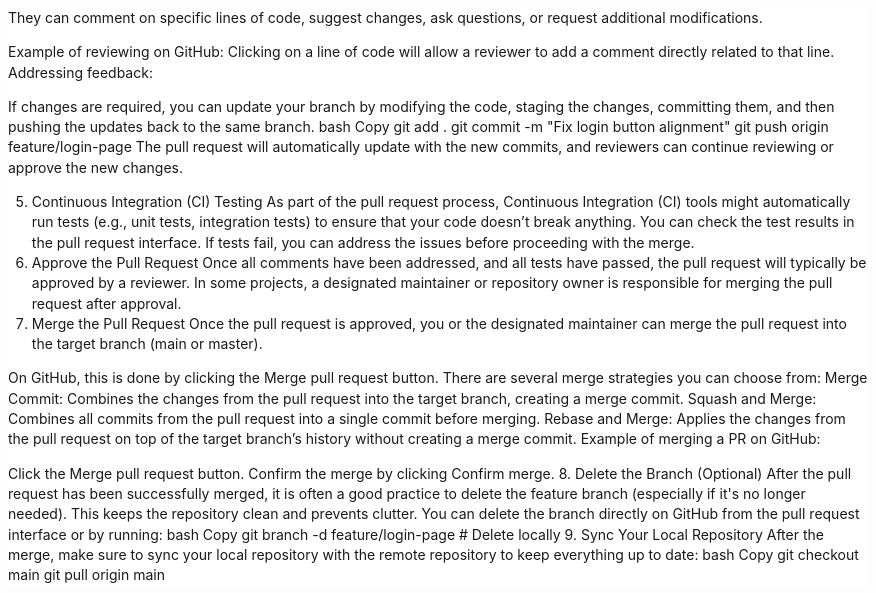 They can comment on specific lines of code, suggest changes, ask questions, or request additional modifications.

Example of reviewing on GitHub: Clicking on a line of code will allow a reviewer to add a comment directly related to that line.
Addressing feedback:

If changes are required, you can update your branch by modifying the code, staging the changes, committing them, and then pushing the updates back to the same branch.
bash
Copy
git add .
git commit -m "Fix login button alignment"
git push origin feature/login-page
The pull request will automatically update with the new commits, and reviewers can continue reviewing or approve the new changes.

5. Continuous Integration (CI) Testing
As part of the pull request process, Continuous Integration (CI) tools might automatically run tests (e.g., unit tests, integration tests) to ensure that your code doesn’t break anything.
You can check the test results in the pull request interface. If tests fail, you can address the issues before proceeding with the merge.
6. Approve the Pull Request
Once all comments have been addressed, and all tests have passed, the pull request will typically be approved by a reviewer.
In some projects, a designated maintainer or repository owner is responsible for merging the pull request after approval.
7. Merge the Pull Request
Once the pull request is approved, you or the designated maintainer can merge the pull request into the target branch (main or master).

On GitHub, this is done by clicking the Merge pull request button.
There are several merge strategies you can choose from:
Merge Commit: Combines the changes from the pull request into the target branch, creating a merge commit.
Squash and Merge: Combines all commits from the pull request into a single commit before merging.
Rebase and Merge: Applies the changes from the pull request on top of the target branch’s history without creating a merge commit.
Example of merging a PR on GitHub:

Click the Merge pull request button.
Confirm the merge by clicking Confirm merge.
8. Delete the Branch (Optional)
After the pull request has been successfully merged, it is often a good practice to delete the feature branch (especially if it's no longer needed). This keeps the repository clean and prevents clutter.
You can delete the branch directly on GitHub from the pull request interface or by running:
bash
Copy
git branch -d feature/login-page  # Delete locally
9. Sync Your Local Repository
After the merge, make sure to sync your local repository with the remote repository to keep everything up to date:
bash
Copy
git checkout main
git pull origin main
